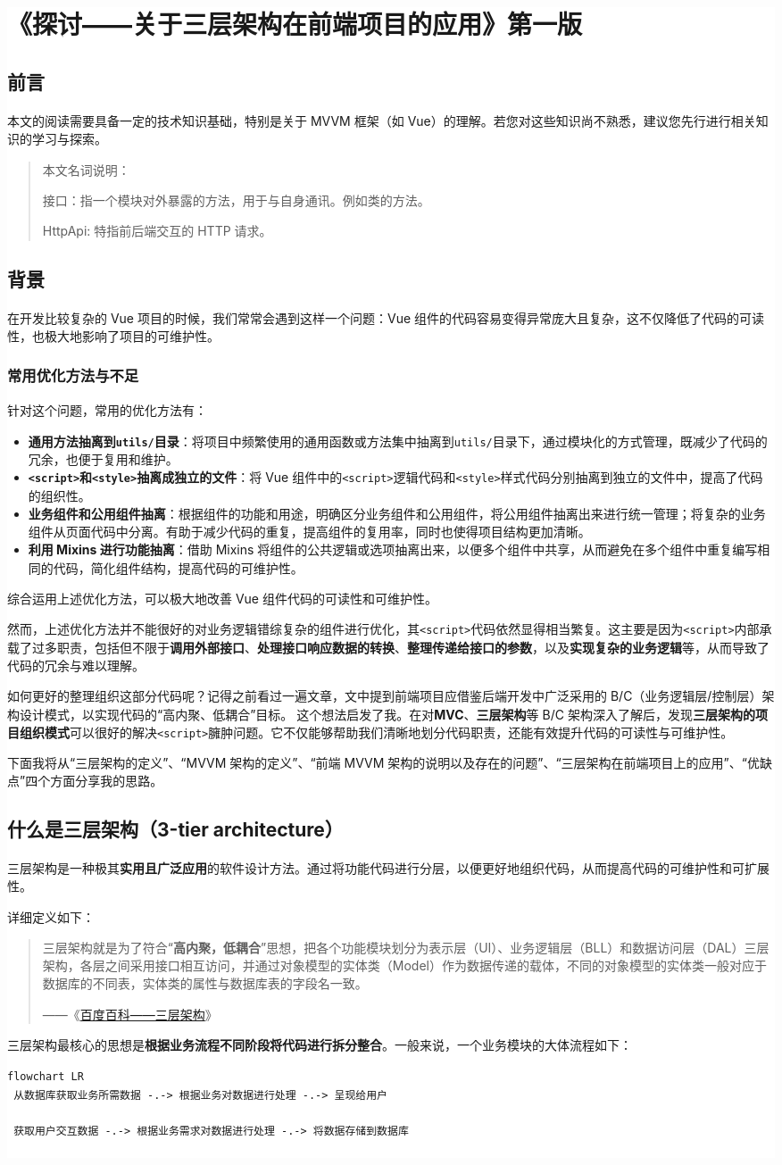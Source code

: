 # 《探讨——关于三层架构在前端项目的应用》第一版

## 前言

本文的阅读需要具备一定的技术知识基础，特别是关于 MVVM 框架（如 Vue）的理解。若您对这些知识尚不熟悉，建议您先行进行相关知识的学习与探索。

> 本文名词说明：
>
> 接口：指一个模块对外暴露的方法，用于与自身通讯。例如类的方法。
>
> HttpApi: 特指前后端交互的 HTTP 请求。

## 背景

在开发比较复杂的 Vue 项目的时候，我们常常会遇到这样一个问题：Vue 组件的代码容易变得异常庞大且复杂，这不仅降低了代码的可读性，也极大地影响了项目的可维护性。

### 常用优化方法与不足

针对这个问题，常用的优化方法有：

- **通用方法抽离到`utils/`目录**：将项目中频繁使用的通用函数或方法集中抽离到`utils/`目录下，通过模块化的方式管理，既减少了代码的冗余，也便于复用和维护。
- **`<script>`和`<style>`抽离成独立的文件**：将 Vue 组件中的`<script>`逻辑代码和`<style>`样式代码分别抽离到独立的文件中，提高了代码的组织性。
- **业务组件和公用组件抽离**：根据组件的功能和用途，明确区分业务组件和公用组件，将公用组件抽离出来进行统一管理；将复杂的业务组件从页面代码中分离。有助于减少代码的重复，提高组件的复用率，同时也使得项目结构更加清晰。
- **利用 Mixins 进行功能抽离**：借助 Mixins 将组件的公共逻辑或选项抽离出来，以便多个组件中共享，从而避免在多个组件中重复编写相同的代码，简化组件结构，提高代码的可维护性。

综合运用上述优化方法，可以极大地改善 Vue 组件代码的可读性和可维护性。

然而，上述优化方法并不能很好的对业务逻辑错综复杂的组件进行优化，其`<script>`代码依然显得相当繁复。这主要是因为`<script>`内部承载了过多职责，包括但不限于**调用外部接口**、**处理接口响应数据的转换**、**整理传递给接口的参数**，以及**实现复杂的业务逻辑**等，从而导致了代码的冗余与难以理解。

如何更好的整理组织这部分代码呢？记得之前看过一遍文章，文中提到前端项目应借鉴后端开发中广泛采用的 B/C（业务逻辑层/控制层）架构设计模式，以实现代码的“高内聚、低耦合”目标。 这个想法启发了我。在对**MVC**、**三层架构**等 B/C 架构深入了解后，发现**三层架构的项目组织模式**可以很好的解决`<script>`臃肿问题。它不仅能够帮助我们清晰地划分代码职责，还能有效提升代码的可读性与可维护性。

下面我将从“三层架构的定义”、“MVVM 架构的定义”、“前端 MVVM 架构的说明以及存在的问题”、“三层架构在前端项目上的应用”、“优缺点”四个方面分享我的思路。

## 什么是三层架构（3-tier architecture）

三层架构是一种极其**实用且广泛应用**的软件设计方法。通过将功能代码进行分层，以便更好地组织代码，从而提高代码的可维护性和可扩展性。

详细定义如下：

> 三层架构就是为了符合“**高内聚，低耦合**”思想，把各个功能模块划分为表示层（UI）、业务逻辑层（BLL）和数据访问层（DAL）三层架构，各层之间采用接口相互访问，并通过对象模型的实体类（Model）作为数据传递的载体，不同的对象模型的实体类一般对应于数据库的不同表，实体类的属性与数据库表的字段名一致。
>
> ——《[百度百科——三层架构](https://baike.baidu.com/item/%E4%B8%89%E5%B1%82%E6%9E%B6%E6%9E%84/11031448)》

三层架构最核心的思想是**根据业务流程不同阶段将代码进行拆分整合**。一般来说，一个业务模块的大体流程如下：

```mermaid
flowchart LR
 从数据库获取业务所需数据 -.-> 根据业务对数据进行处理 -.-> 呈现给用户

 获取用户交互数据 -.-> 根据业务需求对数据进行处理 -.-> 将数据存储到数据库


```
